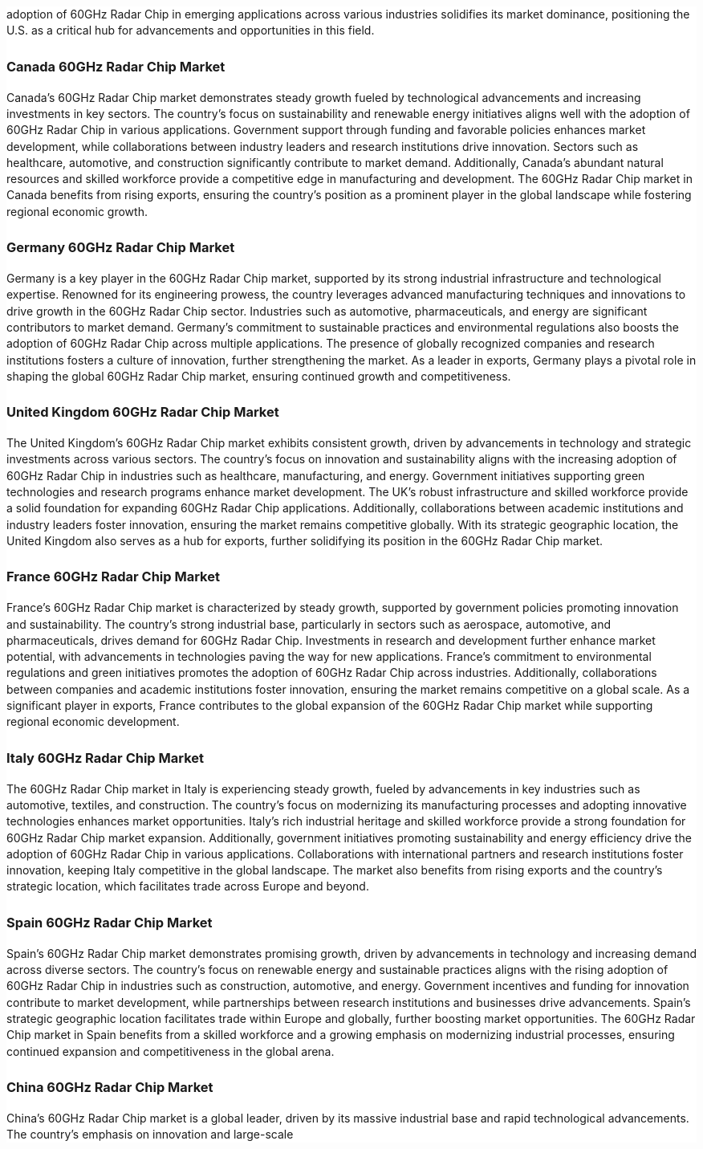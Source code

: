 adoption of 60GHz Radar Chip in emerging applications across various industries solidifies its market dominance, positioning the U.S. as a critical hub for advancements and opportunities in this field.</p><h3>Canada 60GHz Radar Chip Market</h3><p>Canada&rsquo;s 60GHz Radar Chip market demonstrates steady growth fueled by technological advancements and increasing investments in key sectors. The country&rsquo;s focus on sustainability and renewable energy initiatives aligns well with the adoption of 60GHz Radar Chip in various applications. Government support through funding and favorable policies enhances market development, while collaborations between industry leaders and research institutions drive innovation. Sectors such as healthcare, automotive, and construction significantly contribute to market demand. Additionally, Canada&rsquo;s abundant natural resources and skilled workforce provide a competitive edge in manufacturing and development. The 60GHz Radar Chip market in Canada benefits from rising exports, ensuring the country&rsquo;s position as a prominent player in the global landscape while fostering regional economic growth.</p><h3>Germany 60GHz Radar Chip Market</h3><p>Germany is a key player in the 60GHz Radar Chip market, supported by its strong industrial infrastructure and technological expertise. Renowned for its engineering prowess, the country leverages advanced manufacturing techniques and innovations to drive growth in the 60GHz Radar Chip sector. Industries such as automotive, pharmaceuticals, and energy are significant contributors to market demand. Germany&rsquo;s commitment to sustainable practices and environmental regulations also boosts the adoption of 60GHz Radar Chip across multiple applications. The presence of globally recognized companies and research institutions fosters a culture of innovation, further strengthening the market. As a leader in exports, Germany plays a pivotal role in shaping the global 60GHz Radar Chip market, ensuring continued growth and competitiveness.</p><h3>United Kingdom 60GHz Radar Chip Market</h3><p>The United Kingdom&rsquo;s 60GHz Radar Chip market exhibits consistent growth, driven by advancements in technology and strategic investments across various sectors. The country&rsquo;s focus on innovation and sustainability aligns with the increasing adoption of 60GHz Radar Chip in industries such as healthcare, manufacturing, and energy. Government initiatives supporting green technologies and research programs enhance market development. The UK&rsquo;s robust infrastructure and skilled workforce provide a solid foundation for expanding 60GHz Radar Chip applications. Additionally, collaborations between academic institutions and industry leaders foster innovation, ensuring the market remains competitive globally. With its strategic geographic location, the United Kingdom also serves as a hub for exports, further solidifying its position in the 60GHz Radar Chip market.</p><h3>France 60GHz Radar Chip Market</h3><p>France&rsquo;s 60GHz Radar Chip market is characterized by steady growth, supported by government policies promoting innovation and sustainability. The country&rsquo;s strong industrial base, particularly in sectors such as aerospace, automotive, and pharmaceuticals, drives demand for 60GHz Radar Chip. Investments in research and development further enhance market potential, with advancements in technologies paving the way for new applications. France&rsquo;s commitment to environmental regulations and green initiatives promotes the adoption of 60GHz Radar Chip across industries. Additionally, collaborations between companies and academic institutions foster innovation, ensuring the market remains competitive on a global scale. As a significant player in exports, France contributes to the global expansion of the 60GHz Radar Chip market while supporting regional economic development.</p><h3>Italy 60GHz Radar Chip Market</h3><p>The 60GHz Radar Chip market in Italy is experiencing steady growth, fueled by advancements in key industries such as automotive, textiles, and construction. The country&rsquo;s focus on modernizing its manufacturing processes and adopting innovative technologies enhances market opportunities. Italy&rsquo;s rich industrial heritage and skilled workforce provide a strong foundation for 60GHz Radar Chip market expansion. Additionally, government initiatives promoting sustainability and energy efficiency drive the adoption of 60GHz Radar Chip in various applications. Collaborations with international partners and research institutions foster innovation, keeping Italy competitive in the global landscape. The market also benefits from rising exports and the country&rsquo;s strategic location, which facilitates trade across Europe and beyond.</p><h3>Spain 60GHz Radar Chip Market</h3><p>Spain&rsquo;s 60GHz Radar Chip market demonstrates promising growth, driven by advancements in technology and increasing demand across diverse sectors. The country&rsquo;s focus on renewable energy and sustainable practices aligns with the rising adoption of 60GHz Radar Chip in industries such as construction, automotive, and energy. Government incentives and funding for innovation contribute to market development, while partnerships between research institutions and businesses drive advancements. Spain&rsquo;s strategic geographic location facilitates trade within Europe and globally, further boosting market opportunities. The 60GHz Radar Chip market in Spain benefits from a skilled workforce and a growing emphasis on modernizing industrial processes, ensuring continued expansion and competitiveness in the global arena.</p><h3>China 60GHz Radar Chip Market</h3><p>China&rsquo;s 60GHz Radar Chip market is a global leader, driven by its massive industrial base and rapid technological advancements. The country&rsquo;s emphasis on innovation and large-scale